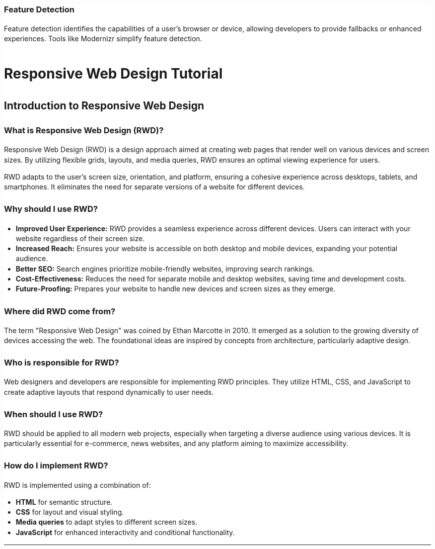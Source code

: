 ### Feature Detection
Feature detection identifies the capabilities of a user’s browser or device, allowing developers to provide fallbacks or enhanced experiences. Tools like Modernizr simplify feature detection.

# Responsive Web Design Tutorial

## Introduction to Responsive Web Design

### What is Responsive Web Design (RWD)?
Responsive Web Design (RWD) is a design approach aimed at creating web pages that render well on various devices and screen sizes. By utilizing flexible grids, layouts, and media queries, RWD ensures an optimal viewing experience for users.

RWD adapts to the user’s screen size, orientation, and platform, ensuring a cohesive experience across desktops, tablets, and smartphones. It eliminates the need for separate versions of a website for different devices.

### Why should I use RWD?
- **Improved User Experience:** RWD provides a seamless experience across different devices. Users can interact with your website regardless of their screen size.
- **Increased Reach:** Ensures your website is accessible on both desktop and mobile devices, expanding your potential audience.
- **Better SEO:** Search engines prioritize mobile-friendly websites, improving search rankings.
- **Cost-Effectiveness:** Reduces the need for separate mobile and desktop websites, saving time and development costs.
- **Future-Proofing:** Prepares your website to handle new devices and screen sizes as they emerge.

### Where did RWD come from?
The term "Responsive Web Design" was coined by Ethan Marcotte in 2010. It emerged as a solution to the growing diversity of devices accessing the web. The foundational ideas are inspired by concepts from architecture, particularly adaptive design.

### Who is responsible for RWD?
Web designers and developers are responsible for implementing RWD principles. They utilize HTML, CSS, and JavaScript to create adaptive layouts that respond dynamically to user needs.

### When should I use RWD?
RWD should be applied to all modern web projects, especially when targeting a diverse audience using various devices. It is particularly essential for e-commerce, news websites, and any platform aiming to maximize accessibility.

### How do I implement RWD?
RWD is implemented using a combination of:
- **HTML** for semantic structure.
- **CSS** for layout and visual styling.
- **Media queries** to adapt styles to different screen sizes.
- **JavaScript** for enhanced interactivity and conditional functionality.

---